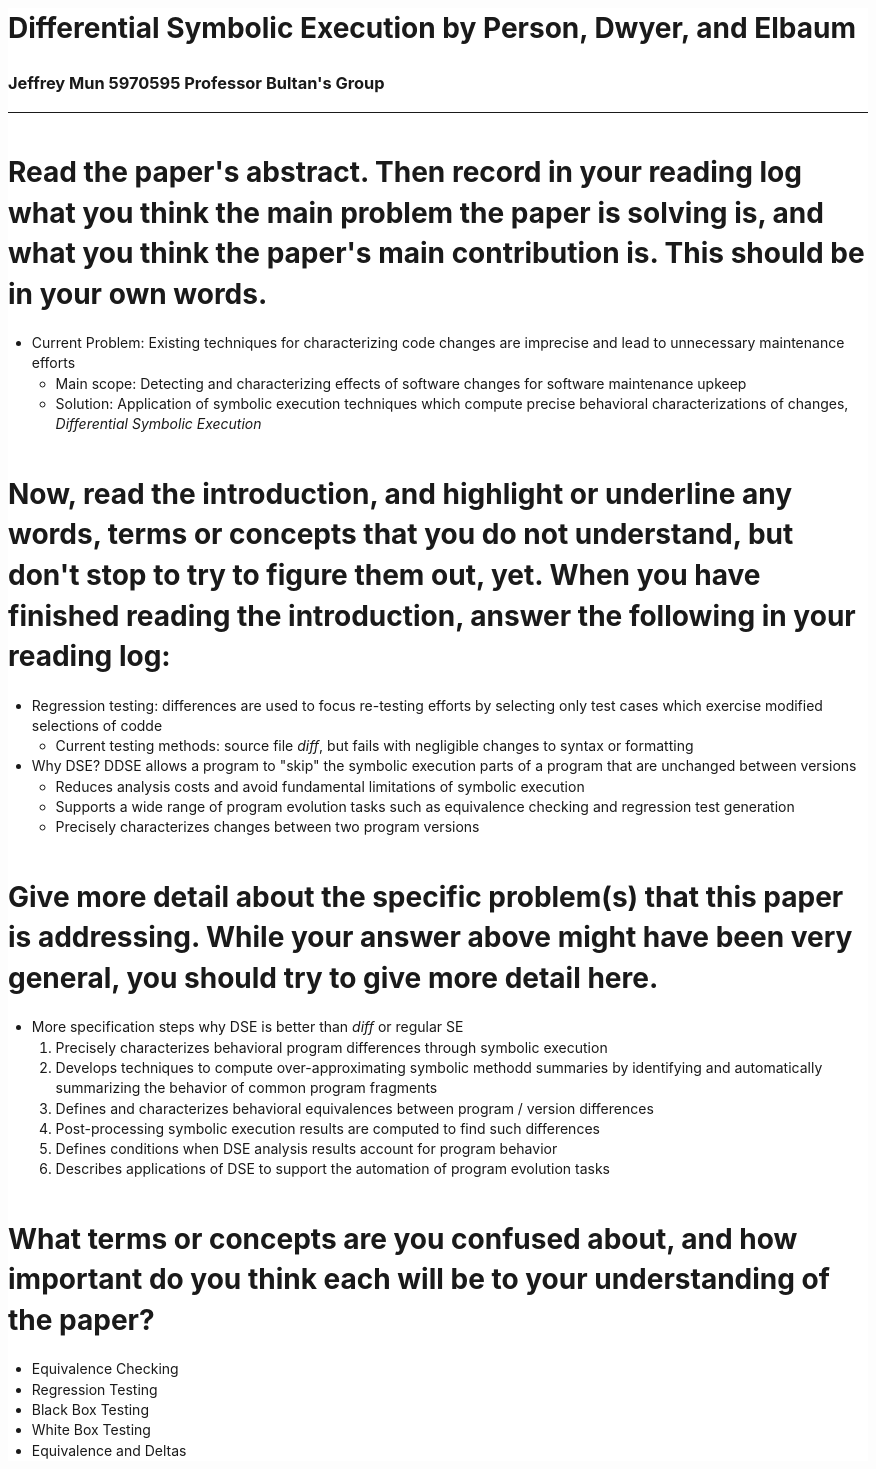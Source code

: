 # Differential Symbolic Execution by Person, Dwyer, and Elbaum
### Jeffrey Mun 5970595 Professor Bultan's Group
----
# Read the paper's abstract. Then record in your reading log what you think the main problem the paper is solving is, and what you think the paper's main contribution is. This should be in your own words.
- Current Problem: Existing techniques for characterizing code changes are imprecise and lead to unnecessary maintenance efforts
   - Main scope: Detecting and characterizing effects of software changes for software maintenance upkeep
   - Solution: Application of symbolic execution techniques which compute precise behavioral characterizations of changes, *Differential Symbolic Execution*

# Now, read the introduction, and highlight or underline any words, terms or concepts that you do not understand, but don't stop to try to figure them out, yet. When you have finished reading the introduction, answer the following in your reading log:
- Regression testing: differences are used to focus re-testing efforts by selecting only test cases which exercise modified selections of codde
   - Current testing methods: source file *diff*, but fails with negligible changes to syntax or formatting
- Why DSE? DDSE allows a program to "skip" the symbolic execution parts of a program that are unchanged between versions
   - Reduces analysis costs and avoid fundamental limitations of symbolic execution
   - Supports a wide range of program evolution tasks such as equivalence checking and regression test generation
   - Precisely characterizes changes between two program versions

# Give more detail about the specific problem(s) that this paper is addressing. While your answer above might have been very general, you should try to give more detail here.
 - More specification steps why DSE is better than *diff* or regular SE
   1) Precisely characterizes behavioral program differences through symbolic execution
   2) Develops techniques to compute over-approximating symbolic methodd summaries by identifying and automatically summarizing the behavior of common program fragments
   3) Defines and characterizes behavioral equivalences between program / version differences
   4) Post-processing symbolic execution results are computed to find such differences
   5) Defines conditions when DSE analysis results account for program behavior
   6) Describes applications of DSE to support the automation of program evolution tasks

# What terms or concepts are you confused about, and how important do you think each will be to your understanding of the paper?
 - Equivalence Checking
 - Regression Testing
 - Black Box Testing
 - White Box Testing
 - Equivalence and Deltas
